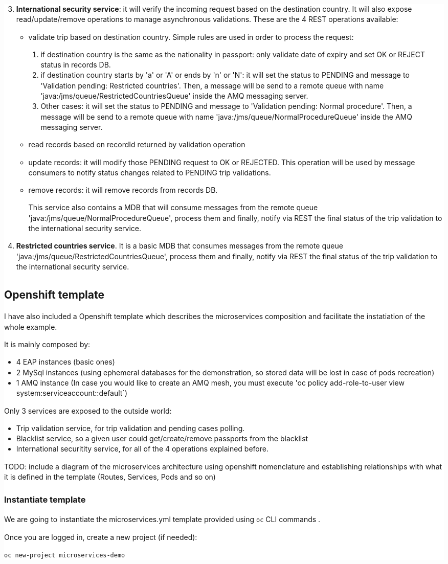3. **International security service**: it will verify the incoming request based on the destination country. It will also expose read/update/remove operations to manage asynchronous validations. These are the 4 REST operations available:
   - validate trip based on destination country. Simple rules are used in order to process the request:
      1. if destination country is the same as the nationality in passport: only validate date of expiry and set OK or REJECT status in records DB.
      2. if destination country starts by 'a' or 'A' or ends by 'n' or 'N': it will set the status to PENDING and message to 'Validation pending: Restricted countries'. Then, a message will be send to a remote queue with name 'java:/jms/queue/RestrictedCountriesQueue' inside the AMQ messaging server.
      3. Other cases: it will set the status to PENDING and message to 'Validation pending: Normal procedure'. Then, a message will be send to a remote queue with name 'java:/jms/queue/NormalProcedureQueue' inside the AMQ messaging server.
   - read records based on recordId returned by validation operation
   - update records: it will modify those PENDING request to OK or REJECTED. This operation will be used by message consumers to notify status changes related to PENDING trip validations.
   - remove records: it will remove records from records DB. 

     This service also contains a MDB that will consume messages from the remote queue 'java:/jms/queue/NormalProcedureQueue', process them and finally, notify via REST the final status of the trip validation to the international security service.

4. **Restricted countries service**. It is a basic MDB that consumes messages from the remote queue 'java:/jms/queue/RestrictedCountriesQueue', process them and finally, notify via REST the final status of the trip validation to the international security service.


## Openshift template

I have also included a Openshift template which describes the microservices composition and facilitate the instatiation of the whole example.

It is mainly composed by:

- 4 EAP instances (basic ones)
- 2 MySql instances (using ephemeral databases for the demonstration, so stored data will be lost in case of pods recreation)
- 1 AMQ instance (In case you would like to create an AMQ mesh, you must execute 'oc policy add-role-to-user view system:serviceaccount:<project-name>:default`)

Only 3 services are exposed to the outside world: 

- Trip validation service, for trip validation and pending cases polling.
- Blacklist service, so a given user could get/create/remove passports from the blacklist
- International securitity service, for all of the 4 operations explained before.

TODO: include a diagram of the microservices architecture using openshift nomenclature and establishing relationships with what it is defined in the template (Routes, Services, Pods and so on)

### Instantiate template

We are going to instantiate the microservices.yml template provided using `oc` CLI commands .

Once you are logged in, create a new project (if needed):

`oc new-project microservices-demo`
